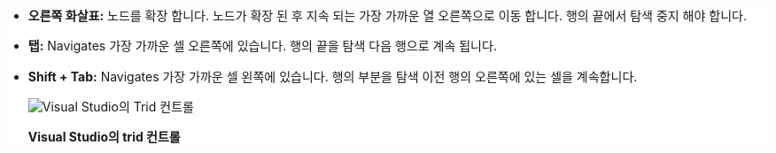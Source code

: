 - **오른쪽 화살표:** 노드를 확장 합니다. 노드가 확장 된 후 지속 되는 가장 가까운 열 오른쪽으로 이동 합니다. 행의 끝에서 탐색 중지 해야 합니다.  
  
- **탭:** Navigates 가장 가까운 셀 오른쪽에 있습니다.  행의 끝을 탐색 다음 행으로 계속 됩니다.  
  
- **Shift + Tab:** Navigates 가장 가까운 셀 왼쪽에 있습니다.  행의 부분을 탐색 이전 행의 오른쪽에 있는 셀을 계속합니다.  
  
  ![Visual Studio의 Trid 컨트롤](../../extensibility/ux-guidelines/media/070705-6-trid.png "070705 6_Trid")  
  
  **Visual Studio의 trid 컨트롤**

